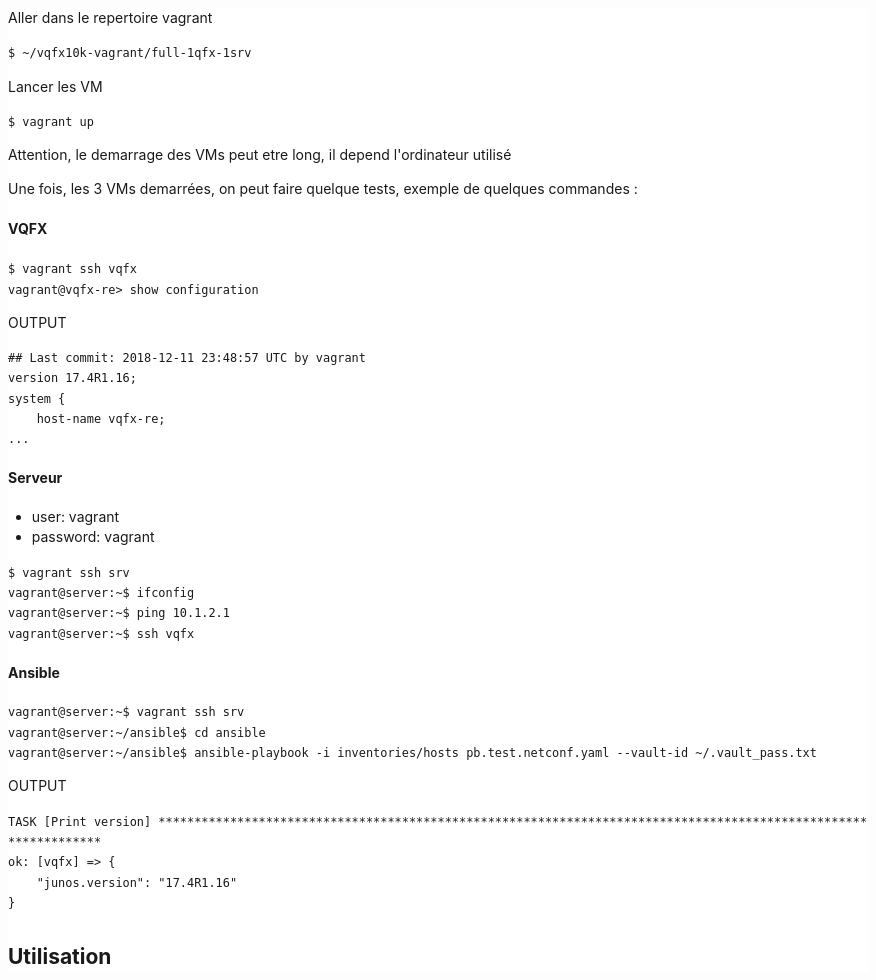 Aller dans le repertoire vagrant
```
$ ~/vqfx10k-vagrant/full-1qfx-1srv
```

Lancer les VM
```
$ vagrant up
```

Attention, le demarrage des VMs peut etre long, il depend l'ordinateur utilisé

Une fois, les 3 VMs demarrées, on peut faire quelque tests, exemple de quelques commandes :
#### VQFX
```
$ vagrant ssh vqfx
vagrant@vqfx-re> show configuration
```
OUTPUT
```
## Last commit: 2018-12-11 23:48:57 UTC by vagrant
version 17.4R1.16;
system {
    host-name vqfx-re;
...
```

#### Serveur

 * user: vagrant
 * password: vagrant

```
$ vagrant ssh srv
vagrant@server:~$ ifconfig
vagrant@server:~$ ping 10.1.2.1
vagrant@server:~$ ssh vqfx
```

#### Ansible
```
vagrant@server:~$ vagrant ssh srv
vagrant@server:~/ansible$ cd ansible
vagrant@server:~/ansible$ ansible-playbook -i inventories/hosts pb.test.netconf.yaml --vault-id ~/.vault_pass.txt
```
OUTPUT
```
TASK [Print version] ****************************************************************************************************************
ok: [vqfx] => {
    "junos.version": "17.4R1.16"
}
```


## Utilisation
